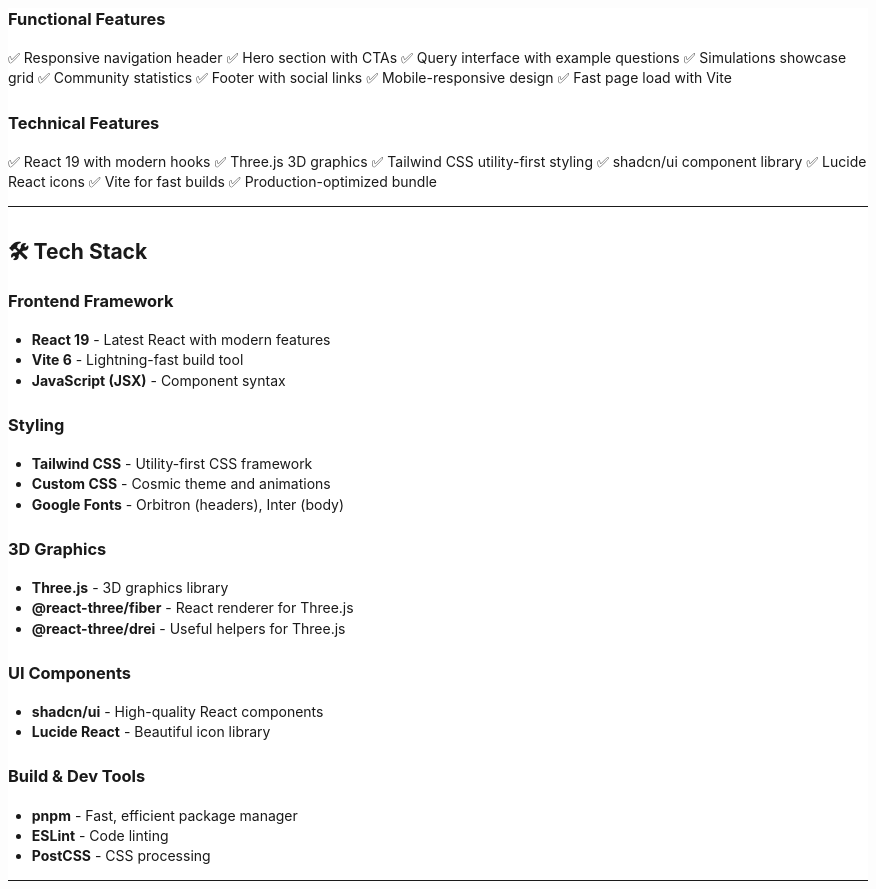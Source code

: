 ### Functional Features
✅ Responsive navigation header
✅ Hero section with CTAs
✅ Query interface with example questions
✅ Simulations showcase grid
✅ Community statistics
✅ Footer with social links
✅ Mobile-responsive design
✅ Fast page load with Vite

### Technical Features
✅ React 19 with modern hooks
✅ Three.js 3D graphics
✅ Tailwind CSS utility-first styling
✅ shadcn/ui component library
✅ Lucide React icons
✅ Vite for fast builds
✅ Production-optimized bundle

---

## 🛠️ Tech Stack

### Frontend Framework
- **React 19** - Latest React with modern features
- **Vite 6** - Lightning-fast build tool
- **JavaScript (JSX)** - Component syntax

### Styling
- **Tailwind CSS** - Utility-first CSS framework
- **Custom CSS** - Cosmic theme and animations
- **Google Fonts** - Orbitron (headers), Inter (body)

### 3D Graphics
- **Three.js** - 3D graphics library
- **@react-three/fiber** - React renderer for Three.js
- **@react-three/drei** - Useful helpers for Three.js

### UI Components
- **shadcn/ui** - High-quality React components
- **Lucide React** - Beautiful icon library

### Build & Dev Tools
- **pnpm** - Fast, efficient package manager
- **ESLint** - Code linting
- **PostCSS** - CSS processing

---
